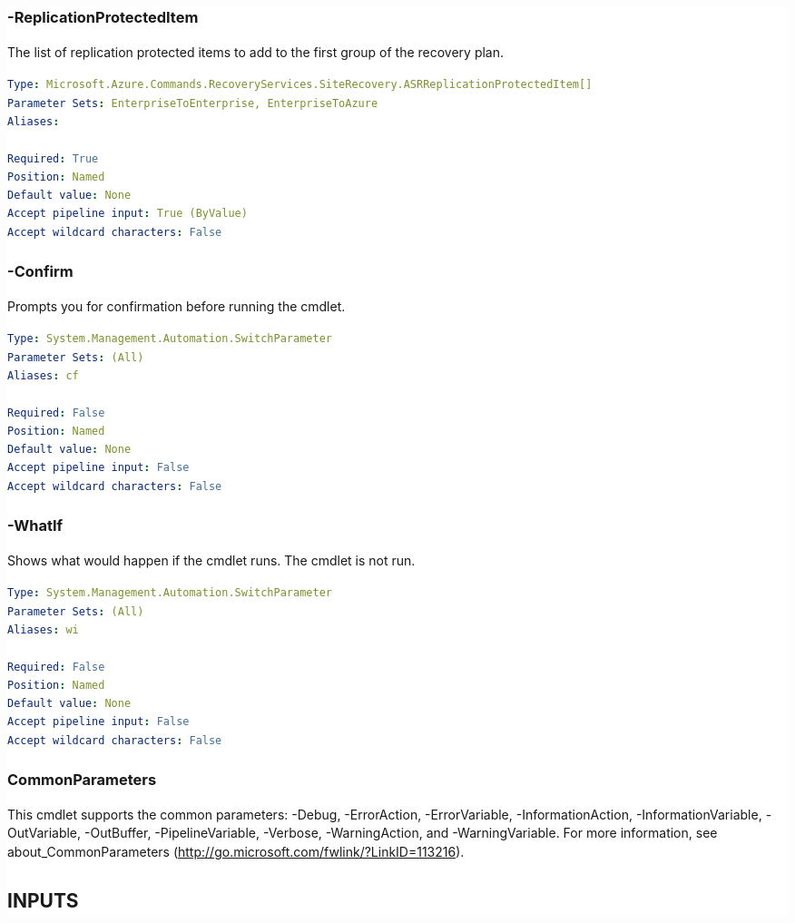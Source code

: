### -ReplicationProtectedItem
The list of replication protected items to add to the first group of the recovery plan.

```yaml
Type: Microsoft.Azure.Commands.RecoveryServices.SiteRecovery.ASRReplicationProtectedItem[]
Parameter Sets: EnterpriseToEnterprise, EnterpriseToAzure
Aliases:

Required: True
Position: Named
Default value: None
Accept pipeline input: True (ByValue)
Accept wildcard characters: False
```

### -Confirm
Prompts you for confirmation before running the cmdlet.

```yaml
Type: System.Management.Automation.SwitchParameter
Parameter Sets: (All)
Aliases: cf

Required: False
Position: Named
Default value: None
Accept pipeline input: False
Accept wildcard characters: False
```

### -WhatIf
Shows what would happen if the cmdlet runs. The cmdlet is not run.

```yaml
Type: System.Management.Automation.SwitchParameter
Parameter Sets: (All)
Aliases: wi

Required: False
Position: Named
Default value: None
Accept pipeline input: False
Accept wildcard characters: False
```

### CommonParameters
This cmdlet supports the common parameters: -Debug, -ErrorAction, -ErrorVariable, -InformationAction, -InformationVariable, -OutVariable, -OutBuffer, -PipelineVariable, -Verbose, -WarningAction, and -WarningVariable. For more information, see about_CommonParameters (http://go.microsoft.com/fwlink/?LinkID=113216).

## INPUTS
